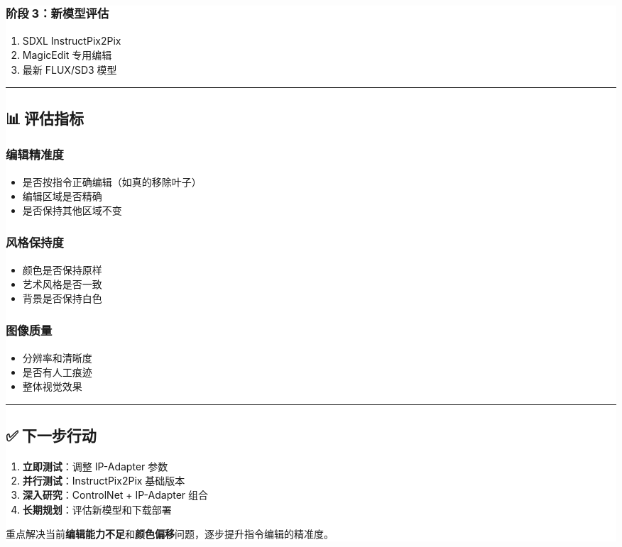 ### **阶段 3：新模型评估**
1. SDXL InstructPix2Pix
2. MagicEdit 专用编辑
3. 最新 FLUX/SD3 模型

---

## 📊 评估指标

### **编辑精准度**
- 是否按指令正确编辑（如真的移除叶子）
- 编辑区域是否精确
- 是否保持其他区域不变

### **风格保持度**
- 颜色是否保持原样
- 艺术风格是否一致
- 背景是否保持白色

### **图像质量**
- 分辨率和清晰度
- 是否有人工痕迹
- 整体视觉效果

---

## ✅ 下一步行动

1. **立即测试**：调整 IP-Adapter 参数
2. **并行测试**：InstructPix2Pix 基础版本
3. **深入研究**：ControlNet + IP-Adapter 组合
4. **长期规划**：评估新模型和下载部署

重点解决当前**编辑能力不足**和**颜色偏移**问题，逐步提升指令编辑的精准度。
